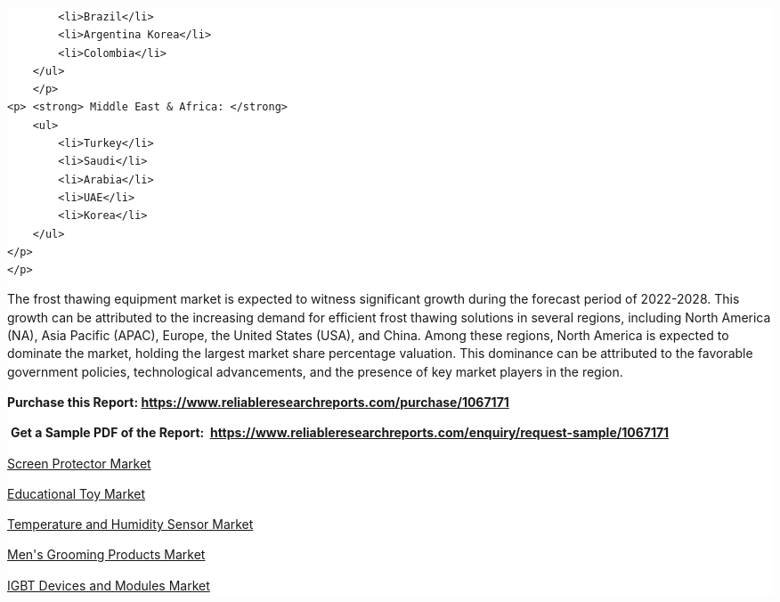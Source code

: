             <li>Brazil</li>
            <li>Argentina Korea</li>
            <li>Colombia</li>
        </ul>
        </p> 
    <p> <strong> Middle East & Africa: </strong>
        <ul>
            <li>Turkey</li>
            <li>Saudi</li>
            <li>Arabia</li>
            <li>UAE</li>
            <li>Korea</li>
        </ul>
    </p>
    </p>
<p><p>The frost thawing equipment market is expected to witness significant growth during the forecast period of 2022-2028. This growth can be attributed to the increasing demand for efficient frost thawing solutions in several regions, including North America (NA), Asia Pacific (APAC), Europe, the United States (USA), and China. Among these regions, North America is expected to dominate the market, holding the largest market share percentage valuation. This dominance can be attributed to the favorable government policies, technological advancements, and the presence of key market players in the region.</p></p>
<p><strong>Purchase this Report: <a href="https://www.reliableresearchreports.com/purchase/1067171">https://www.reliableresearchreports.com/purchase/1067171</a></strong></p>
<p>&nbsp;<strong>Get a Sample PDF of the Report:&nbsp;&nbsp;<a href="https://www.reliableresearchreports.com/enquiry/request-sample/1067171">https://www.reliableresearchreports.com/enquiry/request-sample/1067171</a></strong></p>
<p><strong></strong></p>
<p><p><a href="https://medium.com/@juananienow/screen-protector-market-size-growth-forecast-2023-2030-4ca82b94d94b">Screen Protector Market</a></p><p><a href="https://medium.com/@jaydonhyatt2023/educational-toy-market-size-growth-forecast-2023-2030-439752ccb51c">Educational Toy Market</a></p><p><a href="https://www.reportprime.com/temperature-and-humidity-sensor-r5082">Temperature and Humidity Sensor Market</a></p><p><a href="https://www.linkedin.com/pulse/mens-grooming-products-market-size-share-global-analysis-report-f2wce/">Men's Grooming Products Market</a></p><p><a href="https://www.reportprime.com/igbt-devices-and-modules-r5086">IGBT Devices and Modules Market</a></p></p>